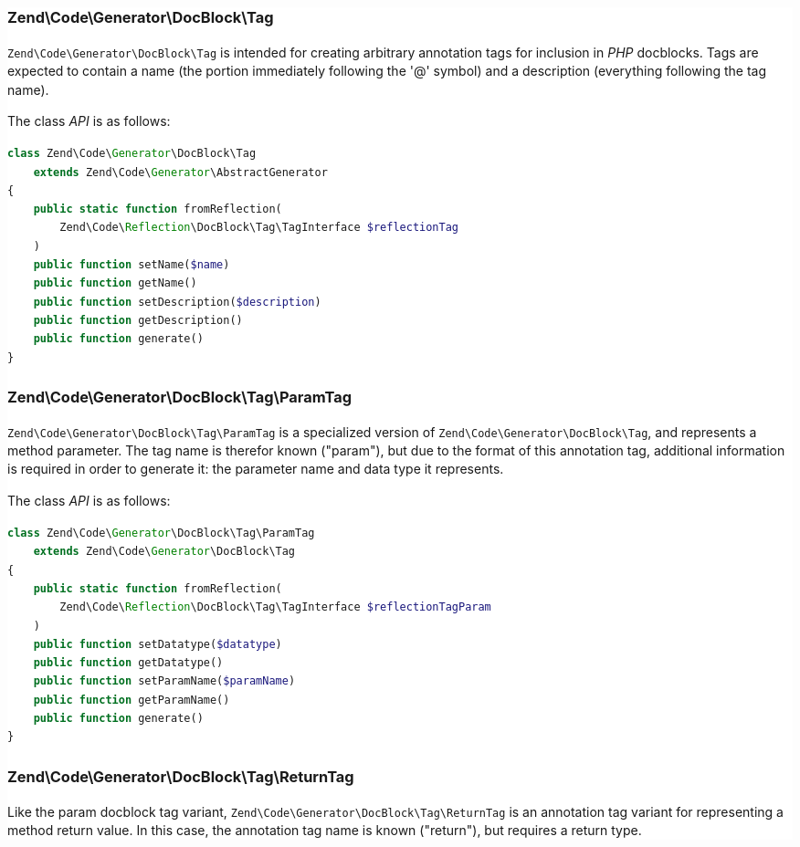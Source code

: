 ### Zend\\Code\\Generator\\DocBlock\\Tag

`Zend\Code\Generator\DocBlock\Tag` is intended for creating arbitrary annotation tags for inclusion
in *PHP* docblocks. Tags are expected to contain a name (the portion immediately following the '@'
symbol) and a description (everything following the tag name).

The class *API* is as follows:

```php
class Zend\Code\Generator\DocBlock\Tag
    extends Zend\Code\Generator\AbstractGenerator
{
    public static function fromReflection(
        Zend\Code\Reflection\DocBlock\Tag\TagInterface $reflectionTag
    )
    public function setName($name)
    public function getName()
    public function setDescription($description)
    public function getDescription()
    public function generate()
}
```

### Zend\\Code\\Generator\\DocBlock\\Tag\\ParamTag

`Zend\Code\Generator\DocBlock\Tag\ParamTag` is a specialized version of
`Zend\Code\Generator\DocBlock\Tag`, and represents a method parameter. The tag name is therefor
known ("param"), but due to the format of this annotation tag, additional information is required in
order to generate it: the parameter name and data type it represents.

The class *API* is as follows:

```php
class Zend\Code\Generator\DocBlock\Tag\ParamTag
    extends Zend\Code\Generator\DocBlock\Tag
{
    public static function fromReflection(
        Zend\Code\Reflection\DocBlock\Tag\TagInterface $reflectionTagParam
    )
    public function setDatatype($datatype)
    public function getDatatype()
    public function setParamName($paramName)
    public function getParamName()
    public function generate()
}
```

### Zend\\Code\\Generator\\DocBlock\\Tag\\ReturnTag

Like the param docblock tag variant, `Zend\Code\Generator\DocBlock\Tag\ReturnTag` is an annotation
tag variant for representing a method return value. In this case, the annotation tag name is known
("return"), but requires a return type.
